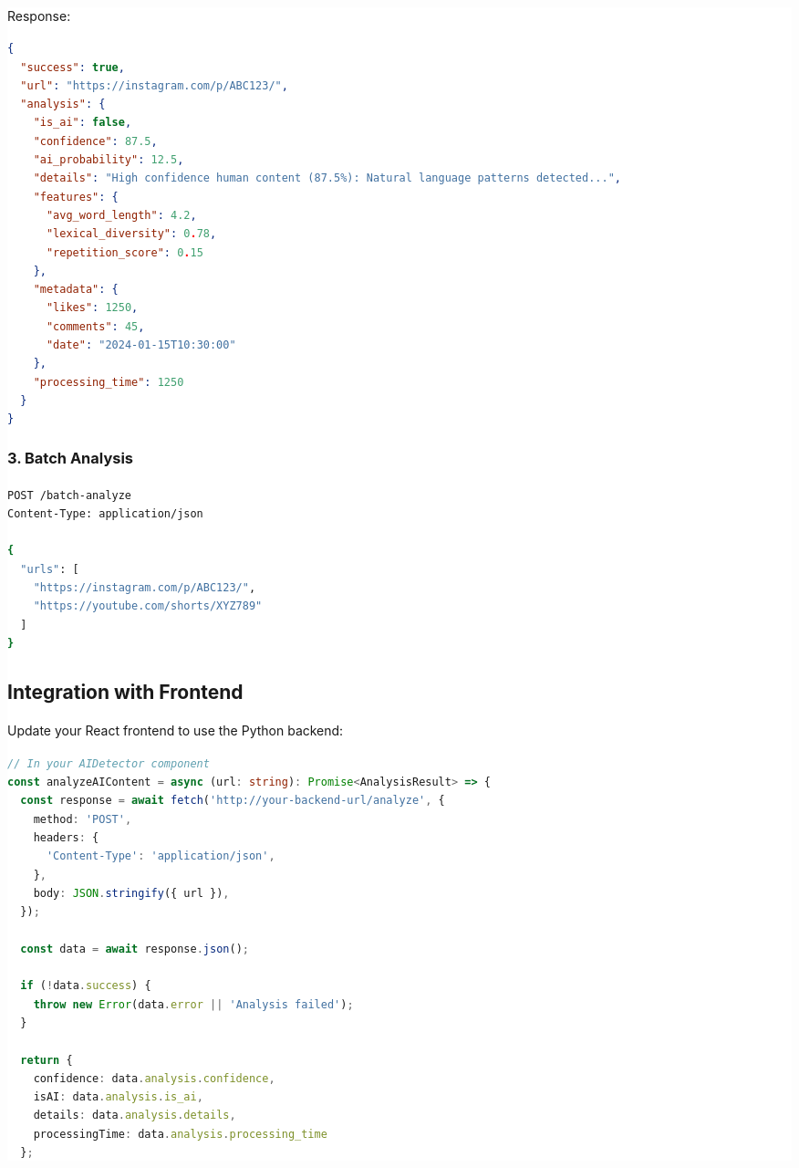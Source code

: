 Response:
```json
{
  "success": true,
  "url": "https://instagram.com/p/ABC123/",
  "analysis": {
    "is_ai": false,
    "confidence": 87.5,
    "ai_probability": 12.5,
    "details": "High confidence human content (87.5%): Natural language patterns detected...",
    "features": {
      "avg_word_length": 4.2,
      "lexical_diversity": 0.78,
      "repetition_score": 0.15
    },
    "metadata": {
      "likes": 1250,
      "comments": 45,
      "date": "2024-01-15T10:30:00"
    },
    "processing_time": 1250
  }
}
```

### 3. Batch Analysis
```bash
POST /batch-analyze
Content-Type: application/json

{
  "urls": [
    "https://instagram.com/p/ABC123/",
    "https://youtube.com/shorts/XYZ789"
  ]
}
```

## Integration with Frontend

Update your React frontend to use the Python backend:

```typescript
// In your AIDetector component
const analyzeAIContent = async (url: string): Promise<AnalysisResult> => {
  const response = await fetch('http://your-backend-url/analyze', {
    method: 'POST',
    headers: {
      'Content-Type': 'application/json',
    },
    body: JSON.stringify({ url }),
  });
  
  const data = await response.json();
  
  if (!data.success) {
    throw new Error(data.error || 'Analysis failed');
  }
  
  return {
    confidence: data.analysis.confidence,
    isAI: data.analysis.is_ai,
    details: data.analysis.details,
    processingTime: data.analysis.processing_time
  };
```